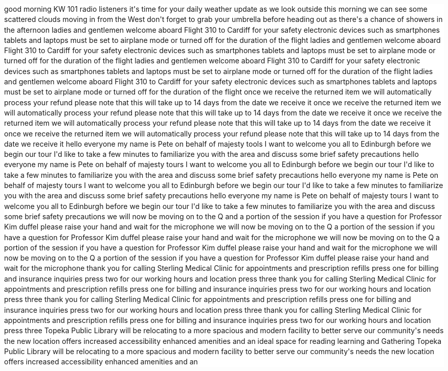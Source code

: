 good morning KW 101 radio listeners it's time for your daily weather update
as we look outside this morning we can see some scattered clouds moving in from the West
don't forget to grab your umbrella before heading out as there's a chance of showers in the afternoon
ladies and gentlemen welcome aboard Flight 310 to Cardiff
for your safety electronic devices such as smartphones tablets and laptops must
be set to airplane mode or turned off for the duration of the flight ladies and gentlemen welcome aboard
Flight 310 to Cardiff for your safety electronic devices such as smartphones tablets and laptops must
be set to airplane mode or turned off for the duration of the flight ladies and gentlemen welcome aboard
Flight 310 to Cardiff for your safety electronic devices such
as smartphones tablets and laptops must be set to airplane mode or turned off for the duration of the flight
ladies and gentlemen welcome aboard Flight 310 to Cardiff for your safety electronic devices such
as smartphones tablets and laptops must be set to airplane mode or turned off for the duration of the flight
once we receive the returned item we will automatically process your refund
please note that this will take up to 14 days from the date we receive it
once we receive the returned item we will automatically process your refund please note that this will take up to 14
days from the date we receive it once we receive the returned item we
will automatically process your refund please note that this will take up to 14 days from the date we receive it
once we receive the returned item we will automatically process your refund please note that this will take up to 14
days from the date we receive it hello everyone my name is Pete on behalf
of majesty tools I want to welcome you all to Edinburgh before we begin our tour I'd like to
take a few minutes to familiarize you with the area and discuss some brief safety precautions
hello everyone my name is Pete on behalf of majesty tours I want to welcome you
all to Edinburgh before we begin our tour I'd like to take a few minutes to familiarize you
with the area and discuss some brief safety precautions hello everyone my name is Pete on behalf
of majesty tours I want to welcome you all to Edinburgh before we begin our tour I'd like to
take a few minutes to familiarize you with the area and discuss some brief safety precautions
hello everyone my name is Pete on behalf of majesty tours I want to welcome you
all to Edinburgh before we begin our tour I'd like to take a few minutes to familiarize you
with the area and discuss some brief safety precautions we will now be moving on to the Q and a
portion of the session if you have a question for Professor Kim duffel please raise your hand and wait
for the microphone we will now be moving on to the Q a portion of the session
if you have a question for Professor Kim duffel please raise your hand and wait for the microphone
we will now be moving on to the Q a portion of the session if you have a question for Professor Kim
duffel please raise your hand and wait for the microphone we will now be moving on to the Q a
portion of the session if you have a question for Professor Kim duffel please raise your hand and wait
for the microphone thank you for calling Sterling Medical Clinic for appointments and prescription
refills press one for billing and insurance inquiries press two for our
working hours and location press three thank you for calling Sterling Medical
Clinic for appointments and prescription refills press one for billing and insurance inquiries press two for our
working hours and location press three thank you for calling Sterling Medical
Clinic for appointments and prescription refills press one for billing and insurance inquiries
press two for our working hours and location press three
thank you for calling Sterling Medical Clinic for appointments and prescription refills press one for billing and
insurance inquiries press two for our working hours and location press three
Topeka Public Library will be relocating to a more spacious and modern facility to better serve our community's needs
the new location offers increased accessibility enhanced amenities and an ideal space for reading learning and
Gathering Topeka Public Library will be relocating to a more spacious and modern facility
to better serve our community's needs the new location offers increased accessibility enhanced amenities and an